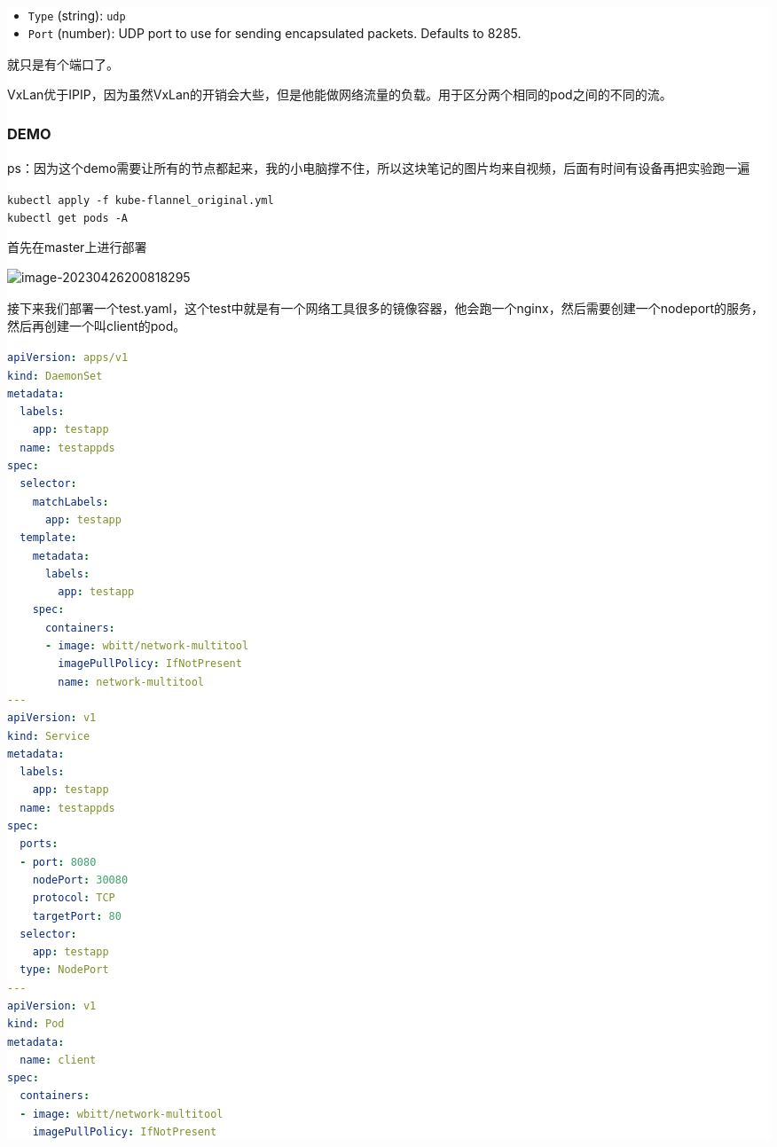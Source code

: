 - `Type` (string): `udp`
- `Port` (number): UDP port to use for sending encapsulated packets. Defaults to 8285.

就只是有个端口了。

VxLan优于IPIP，因为虽然VxLan的开销会大些，但是他能做网络流量的负载。用于区分两个相同的pod之间的不同的流。

### DEMO

ps：因为这个demo需要让所有的节点都起来，我的小电脑撑不住，所以这块笔记的图片均来自视频，后面有时间有设备再把实验跑一遍

```shell
kubectl apply -f kube-flannel_original.yml
kubectl get pods -A
```

首先在master上进行部署

![image-20230426200818295](../assets/image-20230426200818295.png)

接下来我们部署一个test.yaml，这个test中就是有一个网络工具很多的镜像容器，他会跑一个nginx，然后需要创建一个nodeport的服务，然后再创建一个叫client的pod。

```yaml
apiVersion: apps/v1
kind: DaemonSet
metadata:
  labels:
    app: testapp
  name: testappds
spec:
  selector:
    matchLabels:
      app: testapp
  template:
    metadata:
      labels:
        app: testapp
    spec:
      containers:
      - image: wbitt/network-multitool
        imagePullPolicy: IfNotPresent
        name: network-multitool
---
apiVersion: v1
kind: Service
metadata:
  labels:
    app: testapp
  name: testappds
spec:
  ports:
  - port: 8080
    nodePort: 30080
    protocol: TCP
    targetPort: 80
  selector:
    app: testapp
  type: NodePort
---
apiVersion: v1
kind: Pod
metadata:
  name: client
spec:
  containers:
  - image: wbitt/network-multitool
    imagePullPolicy: IfNotPresent
```